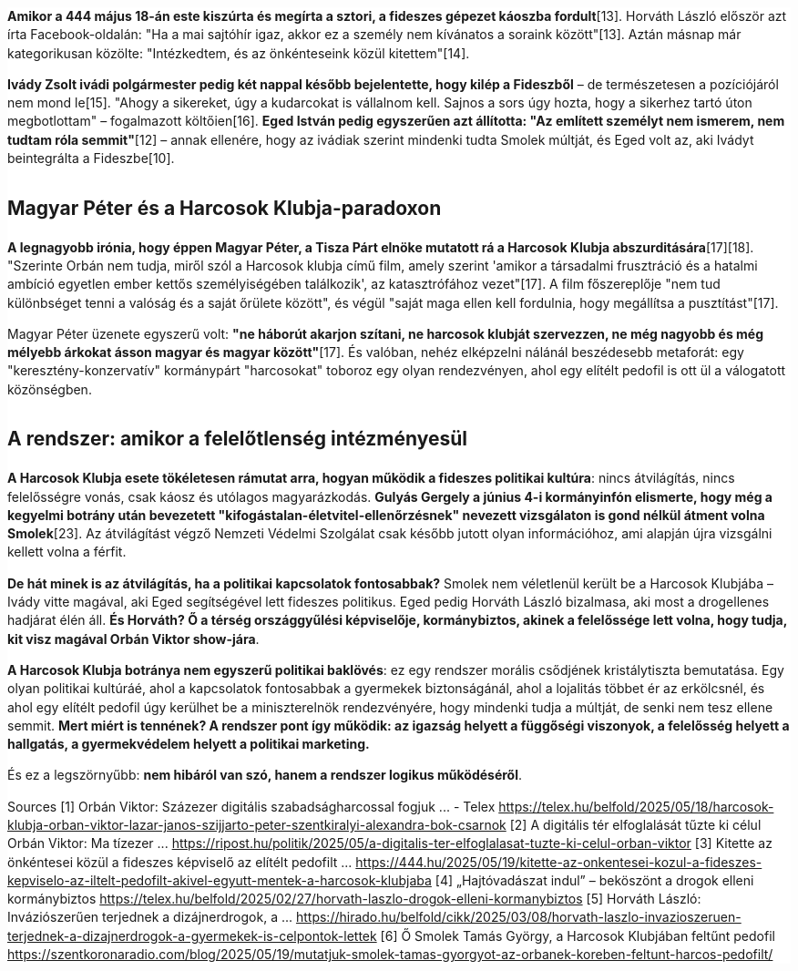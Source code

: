 **Amikor a 444 május 18-án este kiszúrta és megírta a sztori, a fideszes gépezet káoszba fordult**[13]. Horváth László először azt írta Facebook-oldalán: "Ha a mai sajtóhír igaz, akkor ez a személy nem kívánatos a soraink között"[13]. Aztán másnap már kategorikusan közölte: "Intézkedtem, és az önkénteseink közül kitettem"[14].

**Ivády Zsolt ivádi polgármester pedig két nappal később bejelentette, hogy kilép a Fideszből** – de természetesen a pozíciójáról nem mond le[15]. "Ahogy a sikereket, úgy a kudarcokat is vállalnom kell. Sajnos a sors úgy hozta, hogy a sikerhez tartó úton megbotlottam" – fogalmazott költőien[16]. **Eged István pedig egyszerűen azt állította: "Az említett személyt nem ismerem, nem tudtam róla semmit"**[12] – annak ellenére, hogy az ivádiak szerint mindenki tudta Smolek múltját, és Eged volt az, aki Ivádyt beintegrálta a Fideszbe[10].

## Magyar Péter és a Harcosok Klubja-paradoxon

**A legnagyobb irónia, hogy éppen Magyar Péter, a Tisza Párt elnöke mutatott rá a Harcosok Klubja abszurditására**[17][18]. "Szerinte Orbán nem tudja, miről szól a Harcosok klubja című film, amely szerint 'amikor a társadalmi frusztráció és a hatalmi ambíció egyetlen ember kettős személyiségében találkozik', az katasztrófához vezet"[17]. A film főszereplője "nem tud különbséget tenni a valóság és a saját őrülete között", és végül "saját maga ellen kell fordulnia, hogy megállítsa a pusztítást"[17].

Magyar Péter üzenete egyszerű volt: **"ne háborút akarjon szítani, ne harcosok klubját szervezzen, ne még nagyobb és még mélyebb árkokat ásson magyar és magyar között"**[17]. És valóban, nehéz elképzelni nálánál beszédesebb metaforát: egy "keresztény-konzervatív" kormánypárt "harcosokat" toboroz egy olyan rendezvényen, ahol egy elítélt pedofil is ott ül a válogatott közönségben.

## A rendszer: amikor a felelőtlenség intézményesül

**A Harcosok Klubja esete tökéletesen rámutat arra, hogyan működik a fideszes politikai kultúra**: nincs átvilágítás, nincs felelősségre vonás, csak káosz és utólagos magyarázkodás. **Gulyás Gergely a június 4-i kormányinfón elismerte, hogy még a kegyelmi botrány után bevezetett "kifogástalan-életvitel-ellenőrzésnek" nevezett vizsgálaton is gond nélkül átment volna Smolek**[23]. Az átvilágítást végző Nemzeti Védelmi Szolgálat csak később jutott olyan információhoz, ami alapján újra vizsgálni kellett volna a férfit.

**De hát minek is az átvilágítás, ha a politikai kapcsolatok fontosabbak?** Smolek nem véletlenül került be a Harcosok Klubjába – Ivády vitte magával, aki Eged segítségével lett fideszes politikus. Eged pedig Horváth László bizalmasa, aki most a drogellenes hadjárat élén áll. **És Horváth? Ő a térség országgyűlési képviselője, kormánybiztos, akinek a felelőssége lett volna, hogy tudja, kit visz magával Orbán Viktor show-jára**.

**A Harcosok Klubja botránya nem egyszerű politikai baklövés**: ez egy rendszer morális csődjének kristálytiszta bemutatása. Egy olyan politikai kultúráé, ahol a kapcsolatok fontosabbak a gyermekek biztonságánál, ahol a lojalitás többet ér az erkölcsnél, és ahol egy elítélt pedofil úgy kerülhet be a miniszterelnök rendezvényére, hogy mindenki tudja a múltját, de senki nem tesz ellene semmit. **Mert miért is tennének? A rendszer pont így működik: az igazság helyett a függőségi viszonyok, a felelősség helyett a hallgatás, a gyermekvédelem helyett a politikai marketing.**

És ez a legszörnyűbb: **nem hibáról van szó, hanem a rendszer logikus működéséről**.

Sources
[1] Orbán Viktor: Százezer digitális szabadságharcossal fogjuk ... - Telex https://telex.hu/belfold/2025/05/18/harcosok-klubja-orban-viktor-lazar-janos-szijjarto-peter-szentkiralyi-alexandra-bok-csarnok
[2] A digitális tér elfoglalását tűzte ki célul Orbán Viktor: Ma tízezer ... https://ripost.hu/politik/2025/05/a-digitalis-ter-elfoglalasat-tuzte-ki-celul-orban-viktor
[3] Kitette az önkéntesei közül a fideszes képviselő az elítélt pedofilt ... https://444.hu/2025/05/19/kitette-az-onkentesei-kozul-a-fideszes-kepviselo-az-iltelt-pedofilt-akivel-egyutt-mentek-a-harcosok-klubjaba
[4] „Hajtóvadászat indul” – beköszönt a drogok elleni kormánybiztos https://telex.hu/belfold/2025/02/27/horvath-laszlo-drogok-elleni-kormanybiztos
[5] Horváth László: Inváziószerűen terjednek a dizájnerdrogok, a ... https://hirado.hu/belfold/cikk/2025/03/08/horvath-laszlo-invazioszeruen-terjednek-a-dizajnerdrogok-a-gyermekek-is-celpontok-lettek
[6] Ő Smolek Tamás György, a Harcosok Klubjában feltűnt pedofil https://szentkoronaradio.com/blog/2025/05/19/mutatjuk-smolek-tamas-gyorgyot-az-orbanek-koreben-feltunt-harcos-pedofilt/